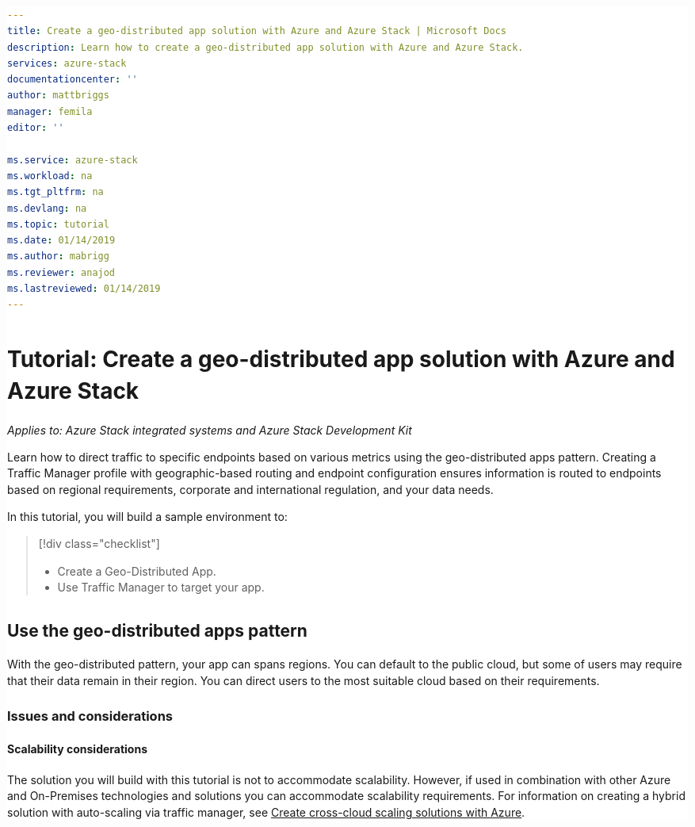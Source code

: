 ```yaml
---
title: Create a geo-distributed app solution with Azure and Azure Stack | Microsoft Docs
description: Learn how to create a geo-distributed app solution with Azure and Azure Stack.
services: azure-stack
documentationcenter: ''
author: mattbriggs
manager: femila
editor: ''

ms.service: azure-stack
ms.workload: na
ms.tgt_pltfrm: na
ms.devlang: na
ms.topic: tutorial
ms.date: 01/14/2019
ms.author: mabrigg
ms.reviewer: anajod
ms.lastreviewed: 01/14/2019
---
```


# Tutorial: Create a geo-distributed app solution with Azure and Azure Stack

*Applies to: Azure Stack integrated systems and Azure Stack Development Kit*

Learn how to direct traffic to specific endpoints based on various metrics using the geo-distributed apps pattern. Creating a Traffic Manager profile with geographic-based routing and endpoint configuration ensures information is routed to endpoints based on regional requirements, corporate and international regulation, and your data needs.

In this tutorial, you will build a sample environment to:

> [!div class="checklist"]
> - Create a Geo-Distributed App.
> - Use Traffic Manager to target your app.

## Use the geo-distributed apps pattern

With the geo-distributed pattern, your app can spans regions. You can default to the public cloud, but some of users may require that their data remain in their region. You can direct users to the most suitable cloud based on their requirements.

### Issues and considerations

#### Scalability considerations

The solution you will build with this tutorial is not to accommodate scalability. However, if used in combination with other Azure and On-Premises technologies and solutions you can accommodate scalability requirements. For information on creating a hybrid solution with auto-scaling via traffic manager, see [Create cross-cloud scaling solutions with Azure](azure-stack-solution-cloud-burst.md).
